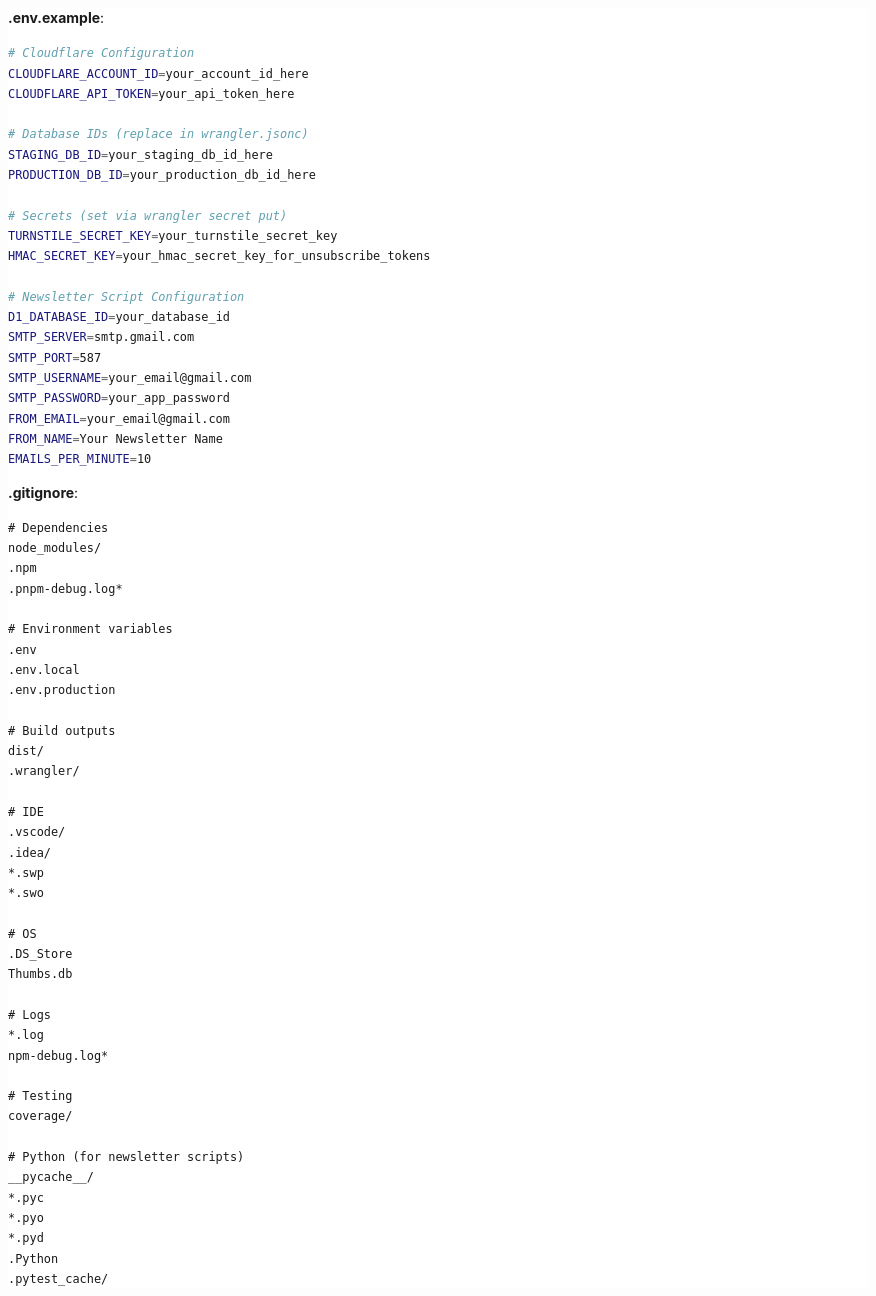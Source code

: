 **.env.example**:
```bash
# Cloudflare Configuration
CLOUDFLARE_ACCOUNT_ID=your_account_id_here
CLOUDFLARE_API_TOKEN=your_api_token_here

# Database IDs (replace in wrangler.jsonc)
STAGING_DB_ID=your_staging_db_id_here
PRODUCTION_DB_ID=your_production_db_id_here

# Secrets (set via wrangler secret put)
TURNSTILE_SECRET_KEY=your_turnstile_secret_key
HMAC_SECRET_KEY=your_hmac_secret_key_for_unsubscribe_tokens

# Newsletter Script Configuration
D1_DATABASE_ID=your_database_id
SMTP_SERVER=smtp.gmail.com
SMTP_PORT=587
SMTP_USERNAME=your_email@gmail.com
SMTP_PASSWORD=your_app_password
FROM_EMAIL=your_email@gmail.com
FROM_NAME=Your Newsletter Name
EMAILS_PER_MINUTE=10
```

**.gitignore**:
```
# Dependencies
node_modules/
.npm
.pnpm-debug.log*

# Environment variables
.env
.env.local
.env.production

# Build outputs
dist/
.wrangler/

# IDE
.vscode/
.idea/
*.swp
*.swo

# OS
.DS_Store
Thumbs.db

# Logs
*.log
npm-debug.log*

# Testing
coverage/

# Python (for newsletter scripts)
__pycache__/
*.pyc
*.pyo
*.pyd
.Python
.pytest_cache/
```
